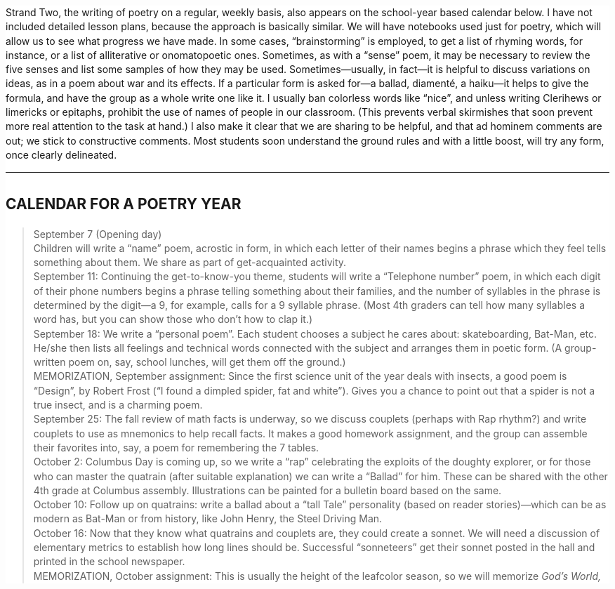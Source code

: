 Strand Two, the writing of poetry on a regular, weekly basis, also appears on the school-year based calendar below. I have not included detailed lesson plans, because the approach is basically similar. We will have notebooks used just for poetry, which will allow us to see what progress we have made. In some cases, “brainstorming” is employed, to get a list of rhyming words, for instance, or a list of alliterative or onomatopoetic ones. Sometimes, as with a “sense” poem, it may be necessary to review the five senses and list some samples of how they may be used. Sometimes—usually, in fact—it is helpful to discuss variations on ideas, as in a poem about war and its effects. If a particular form is asked for—a ballad, diamenté, a haiku—it helps to give the formula, and have the group as a whole write one like it. I usually ban colorless words like “nice”, and unless writing Clerihews or limericks or epitaphs, prohibit the use of names of people in our classroom. (This prevents verbal skirmishes that soon prevent more real attention to the task at hand.) I also make it clear that we are sharing to be helpful, and that ad hominem comments are out; we stick to constructive comments. Most students soon understand the ground rules and with a little boost, will try any form, once clearly delineated.
</p>
<hr/>
<h2>
CALENDAR FOR A POETRY YEAR
</h2>
<blockquote>
<dl>
<dt>
September 7 (Opening day)
<dt>
Children will write a “name” poem, acrostic in form, in which each letter of their names begins a phrase which they feel tells something about them. We share as part of get-acquainted activity.
<dt>
September 11: Continuing the get-to-know-you theme, students will write a “Telephone number” poem, in which each digit of their phone numbers begins a phrase telling something about their families, and the number of syllables in the phrase is determined by the digit—a 9, for example, calls for a 9 syllable phrase. (Most 4th graders can tell how many syllables a word has, but you can show those who don’t how to clap it.)
<dt>
September 18: We write a “personal poem”. Each student chooses a subject he cares about: skateboarding, Bat-Man, etc. He/she then lists all feelings and technical words connected with the subject and arranges them in poetic form. (A group-written poem on, say, school lunches, will get them off the ground.)
<dt>
MEMORIZATION, September assignment: Since the first science unit of the year deals with insects, a good poem is “Design”, by Robert Frost (“I found a dimpled spider, fat and white”). Gives you a chance to point out that a spider is not a true insect, and is a charming poem.
<dt>
September 25: The fall review of math facts is underway, so we discuss couplets (perhaps with Rap rhythm?) and write couplets to use as mnemonics to help recall facts. It makes a good homework assignment, and the group can assemble their favorites into, say, a poem for remembering the 7 tables.
<dt>
October 2: Columbus Day is coming up, so we write a “rap” celebrating the exploits of the doughty explorer, or for those who can master the quatrain (after suitable explanation) we can write a “Ballad” for him. These can be shared with the other 4th grade at Columbus assembly. Illustrations can be painted for a bulletin board based on the same.
<dt>
October 10: Follow up on quatrains: write a ballad about a “tall Tale” personality (based on reader stories)—which can be as modern as Bat-Man or from history, like John Henry, the Steel Driving Man.
<dt>
October 16: Now that they know what quatrains and couplets are, they could create a sonnet. We will need a discussion of elementary metrics to establish how long lines should be. Successful “sonneteers” get their sonnet posted in the hall and printed in the school newspaper.
<dt>
MEMORIZATION, October assignment: This is usually the height of the leafcolor season, so we will memorize
<i>
God’s World,
</i>